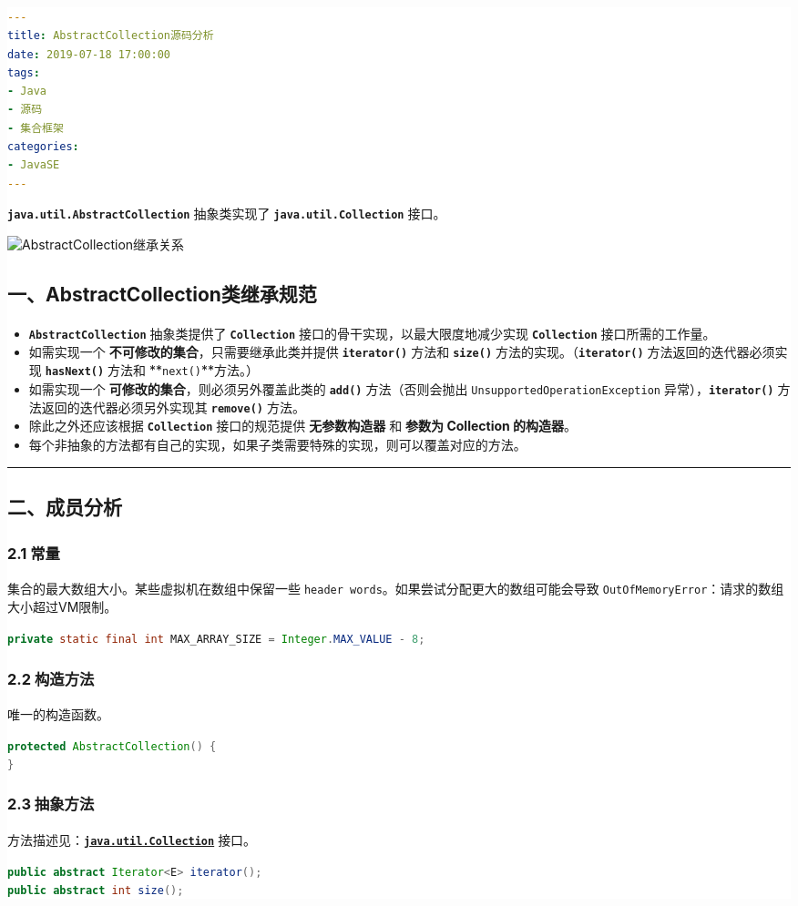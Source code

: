 ```yaml
---
title: AbstractCollection源码分析
date: 2019-07-18 17:00:00
tags:
- Java
- 源码
- 集合框架
categories:
- JavaSE
---
```


**`java.util.AbstractCollection`** 抽象类实现了 **`java.util.Collection`** 接口。

![AbstractCollection继承关系](/images/javase/AbstractCollection-source-analysis/AbstractCollection1.png "AbstractCollection继承关系")



## 一、AbstractCollection类继承规范

- **`AbstractCollection`** 抽象类提供了 **`Collection`** 接口的骨干实现，以最大限度地减少实现 **`Collection`** 接口所需的工作量。
- 如需实现一个 **不可修改的集合**，只需要继承此类并提供 **`iterator()`** 方法和 **`size()`** 方法的实现。（**`iterator()`** 方法返回的迭代器必须实现 **`hasNext()`** 方法和 **`next()`**方法。）
- 如需实现一个 **可修改的集合**，则必须另外覆盖此类的 **`add()`** 方法（否则会抛出 `UnsupportedOperationException` 异常），**`iterator()`** 方法返回的迭代器必须另外实现其 **`remove()`** 方法。
- 除此之外还应该根据 **`Collection`** 接口的规范提供 **无参数构造器** 和 **参数为 Collection 的构造器**。
- 每个非抽象的方法都有自己的实现，如果子类需要特殊的实现，则可以覆盖对应的方法。

---

## 二、成员分析

### 2.1 常量

集合的最大数组大小。某些虚拟机在数组中保留一些 `header words`。如果尝试分配更大的数组可能会导致 `OutOfMemoryError`：请求的数组大小超过VM限制。
```java
private static final int MAX_ARRAY_SIZE = Integer.MAX_VALUE - 8;
```

### 2.2 构造方法

唯一的构造函数。
```java
protected AbstractCollection() {
}
```

### 2.3 抽象方法

方法描述见：<a href="/blog/2019/07/15/javase/Collection-source-analysis/">**`java.util.Collection`**</a> 接口。
```java
public abstract Iterator<E> iterator();
public abstract int size();
```
